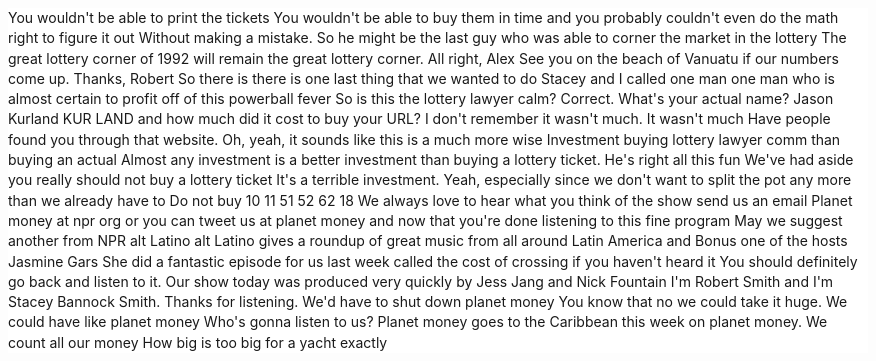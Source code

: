 You wouldn't be able to print the tickets
You wouldn't be able to buy them in time and you probably couldn't even do the math right to figure it out
Without making a mistake. So he might be the last guy who was able to corner the market in the lottery
The great lottery corner of 1992 will remain the great lottery corner. All right, Alex
See you on the beach of Vanuatu if our numbers come up. Thanks, Robert
So there is there is one last thing that we wanted to do
Stacey and I called one man one man who is almost certain to profit off of this powerball fever
So is this the lottery lawyer calm?
Correct. What's your actual name?
Jason Kurland KUR LAND and how much did it cost to buy your URL? I don't remember it wasn't much. It wasn't much
Have people found you through that website. Oh, yeah, it sounds like this is a much more wise
Investment buying lottery lawyer comm than buying an actual
Almost any investment is a better investment than buying a lottery ticket. He's right all this fun
We've had aside you really should not buy a lottery ticket
It's a terrible investment. Yeah, especially since we don't want to split the pot any more than we already have to
Do not buy 10 11 51 52 62 18
We always love to hear what you think of the show send us an email
Planet money at npr org or you can tweet us at planet money and now that you're done listening to this fine program
May we suggest another from NPR alt Latino alt Latino gives a roundup of great music from all around Latin America and
Bonus one of the hosts Jasmine Gars
She did a fantastic episode for us last week called the cost of crossing if you haven't heard it
You should definitely go back and listen to it. Our show today was produced very quickly by Jess Jang and Nick Fountain
I'm Robert Smith and I'm Stacey Bannock Smith. Thanks for listening. We'd have to shut down planet money
You know that no we could take it huge. We could have like planet money
Who's gonna listen to us? Planet money goes to the Caribbean this week on planet money. We count all our money
How big is too big for a yacht exactly
